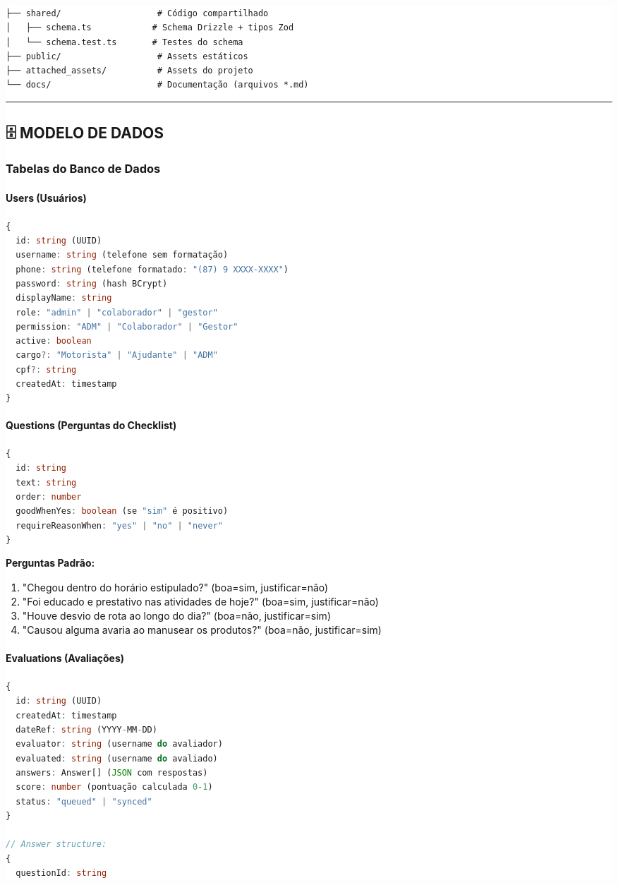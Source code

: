 ```
├── shared/                   # Código compartilhado
│   ├── schema.ts            # Schema Drizzle + tipos Zod
│   └── schema.test.ts       # Testes do schema
├── public/                   # Assets estáticos
├── attached_assets/          # Assets do projeto
└── docs/                     # Documentação (arquivos *.md)
```

---

## 🗄️ MODELO DE DADOS

### **Tabelas do Banco de Dados**

#### **Users (Usuários)**
```typescript
{
  id: string (UUID)
  username: string (telefone sem formatação)
  phone: string (telefone formatado: "(87) 9 XXXX-XXXX")
  password: string (hash BCrypt)
  displayName: string
  role: "admin" | "colaborador" | "gestor"
  permission: "ADM" | "Colaborador" | "Gestor"
  active: boolean
  cargo?: "Motorista" | "Ajudante" | "ADM"
  cpf?: string
  createdAt: timestamp
}
```

#### **Questions (Perguntas do Checklist)**
```typescript
{
  id: string
  text: string
  order: number
  goodWhenYes: boolean (se "sim" é positivo)
  requireReasonWhen: "yes" | "no" | "never"
}
```

**Perguntas Padrão:**
1. "Chegou dentro do horário estipulado?" (boa=sim, justificar=não)
2. "Foi educado e prestativo nas atividades de hoje?" (boa=sim, justificar=não)
3. "Houve desvio de rota ao longo do dia?" (boa=não, justificar=sim)
4. "Causou alguma avaria ao manusear os produtos?" (boa=não, justificar=sim)

#### **Evaluations (Avaliações)**
```typescript
{
  id: string (UUID)
  createdAt: timestamp
  dateRef: string (YYYY-MM-DD)
  evaluator: string (username do avaliador)
  evaluated: string (username do avaliado)
  answers: Answer[] (JSON com respostas)
  score: number (pontuação calculada 0-1)
  status: "queued" | "synced"
}

// Answer structure:
{
  questionId: string
```